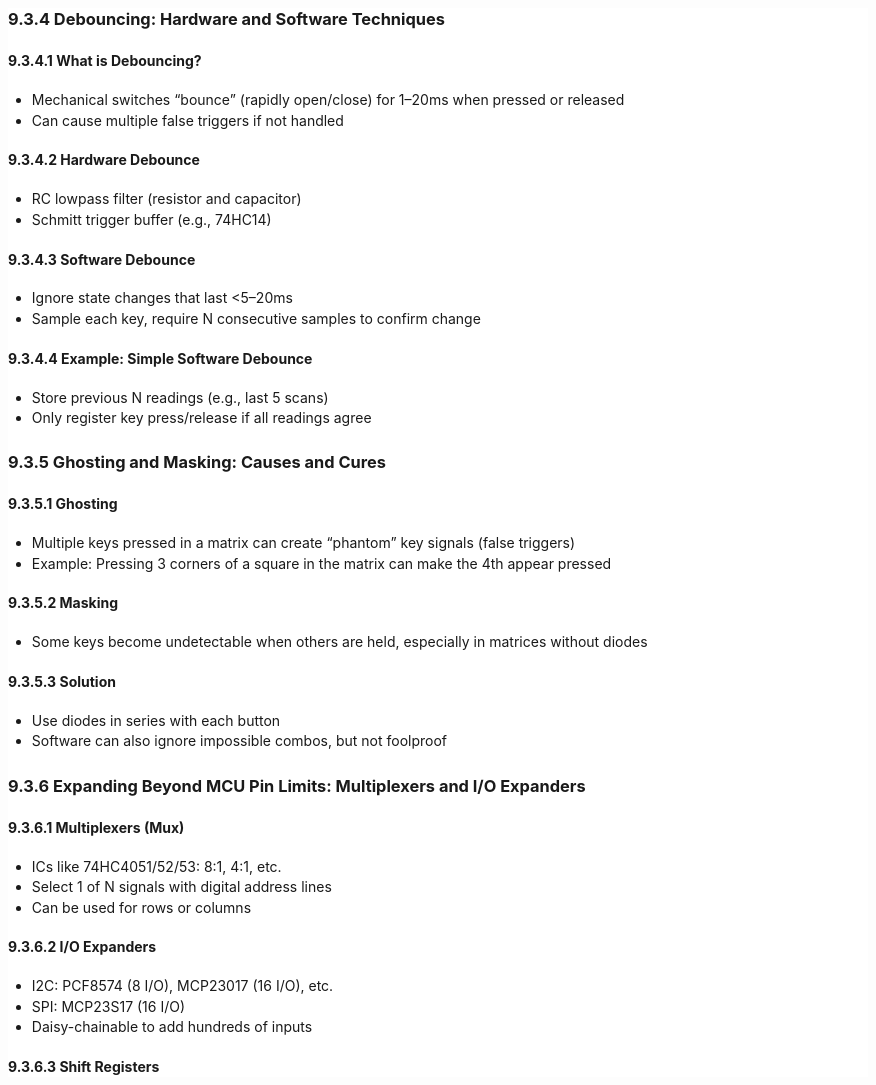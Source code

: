 ### 9.3.4 Debouncing: Hardware and Software Techniques

#### 9.3.4.1 What is Debouncing?

- Mechanical switches “bounce” (rapidly open/close) for 1–20ms when pressed or released
- Can cause multiple false triggers if not handled

#### 9.3.4.2 Hardware Debounce

- RC lowpass filter (resistor and capacitor)
- Schmitt trigger buffer (e.g., 74HC14)

#### 9.3.4.3 Software Debounce

- Ignore state changes that last <5–20ms
- Sample each key, require N consecutive samples to confirm change

#### 9.3.4.4 Example: Simple Software Debounce

- Store previous N readings (e.g., last 5 scans)
- Only register key press/release if all readings agree

### 9.3.5 Ghosting and Masking: Causes and Cures

#### 9.3.5.1 Ghosting

- Multiple keys pressed in a matrix can create “phantom” key signals (false triggers)
- Example: Pressing 3 corners of a square in the matrix can make the 4th appear pressed

#### 9.3.5.2 Masking

- Some keys become undetectable when others are held, especially in matrices without diodes

#### 9.3.5.3 Solution

- Use diodes in series with each button
- Software can also ignore impossible combos, but not foolproof

### 9.3.6 Expanding Beyond MCU Pin Limits: Multiplexers and I/O Expanders

#### 9.3.6.1 Multiplexers (Mux)

- ICs like 74HC4051/52/53: 8:1, 4:1, etc.
- Select 1 of N signals with digital address lines
- Can be used for rows or columns

#### 9.3.6.2 I/O Expanders

- I2C: PCF8574 (8 I/O), MCP23017 (16 I/O), etc.
- SPI: MCP23S17 (16 I/O)
- Daisy-chainable to add hundreds of inputs

#### 9.3.6.3 Shift Registers
